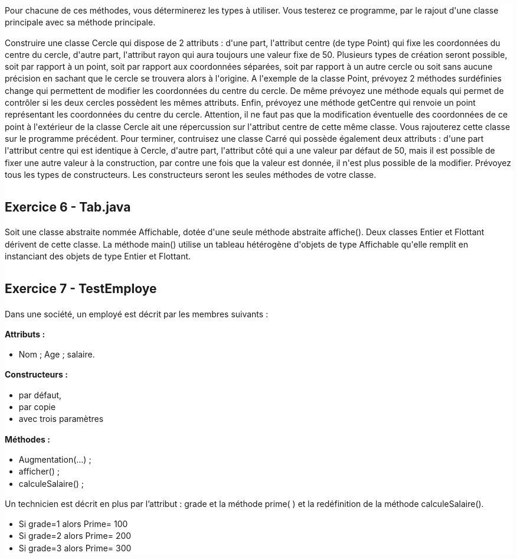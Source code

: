 Pour chacune de ces méthodes, vous déterminerez les types à utiliser. Vous testerez ce programme, par le rajout d'une classe principale avec sa méthode principale.

Construire une classe Cercle qui dispose de 2 attributs : d'une part, l'attribut centre (de type Point) qui fixe les coordonnées du centre du cercle, d'autre part, l'attribut rayon qui aura toujours une valeur fixe de 50. Plusieurs types de création seront possible, soit par rapport à un point, soit par rapport aux coordonnées séparées, soit par rapport à un autre cercle ou soit sans aucune précision en sachant que le cercle se trouvera alors à l'origine. A l'exemple de la classe Point, prévoyez 2 méthodes surdéfinies change qui permettent de modifier les coordonnées du centre du cercle. De même prévoyez une méthode equals qui permet de contrôler si les deux cercles possèdent les mêmes attributs. Enfin, prévoyez une méthode getCentre qui renvoie un point représentant les coordonnées du centre du cercle. Attention, il ne faut pas que la modification éventuelle des coordonnées de ce point à l'extérieur de la classe Cercle ait une répercussion sur l'attribut centre de cette même classe. Vous rajouterez cette classe sur le programme précédent.
Pour terminer, contruisez une classe Carré qui possède également deux attributs : d'une part l'attribut centre qui est identique à Cercle, d'autre part, l'attribut côté qui a une valeur par défaut de 50, mais il est possible de fixer une autre valeur à la construction, par contre une fois que la valeur est donnée, il n'est plus possible de la modifier. Prévoyez tous les types de constructeurs. Les constructeurs seront les seules méthodes de votre classe.

## Exercice 6 - Tab.java

Soit une classe abstraite nommée Affichable, dotée d'une seule méthode abstraite affiche(). Deux classes Entier et Flottant dérivent de cette classe. La méthode main() utilise un tableau hétérogène d'objets de type Affichable qu'elle remplit en instanciant des objets de type Entier et Flottant.


## Exercice 7 - TestEmploye

Dans une société, un employé est décrit par les membres suivants :

<b>Attributs : </b><br/>
<ul>
  <li>Nom ; Age ; salaire.</li>
</ul>
<b>Constructeurs :</b> 
<ul>
  <li>par défaut, </li>
  <li> par copie</li>
  <li>avec trois paramètres</li>
 </ul>

<b>Méthodes :</b><br/>
<ul>
  <li>Augmentation(…) ; </li>
  <li>afficher() ; </li>
  <li>calculeSalaire() ;</li>
 </ul>

Un technicien est décrit en plus par l’attribut : grade et la méthode prime( ) et la redéfinition de la méthode calculeSalaire().<br/>
<ul>
  <li>Si grade=1 alors Prime= 100</li>
  <li>Si grade=2 alors Prime= 200</li>
  <li>Si grade=3 alors Prime= 300</li>
 </ul>
